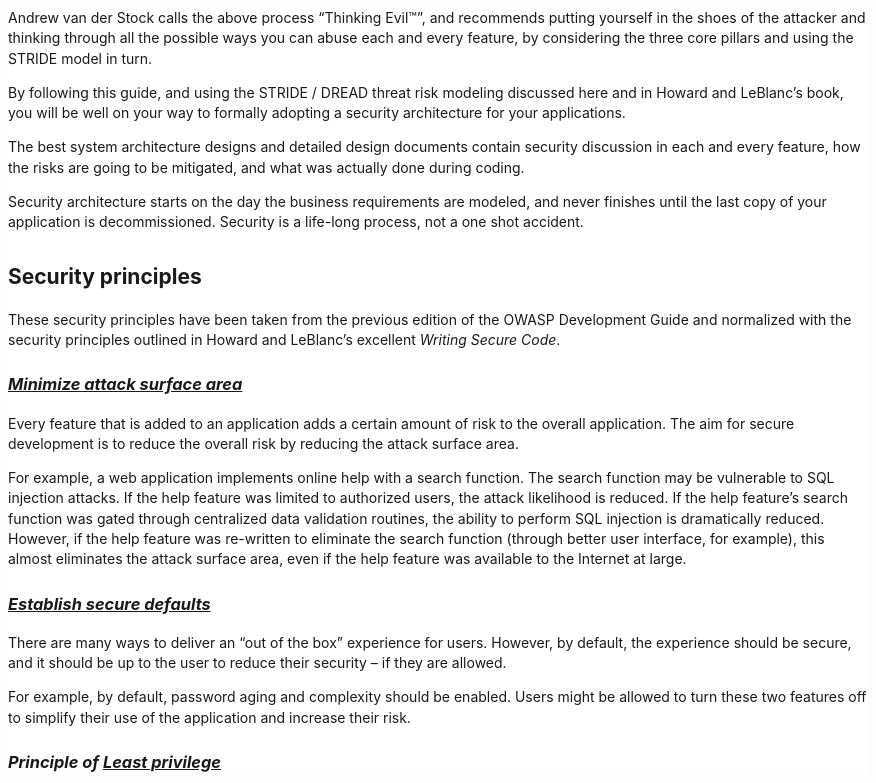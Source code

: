 Andrew van der Stock calls the above process “Thinking Evil™”, and
recommends putting yourself in the shoes of the attacker and thinking
through all the possible ways you can abuse each and every feature, by
considering the three core pillars and using the STRIDE model in turn.

By following this guide, and using the STRIDE / DREAD threat risk
modeling discussed here and in Howard and LeBlanc’s book, you will be
well on your way to formally adopting a security architecture for your
applications.

The best system architecture designs and detailed design documents
contain security discussion in each and every feature, how the risks are
going to be mitigated, and what was actually done during coding.

Security architecture starts on the day the business requirements are
modeled, and never finishes until the last copy of your application is
decommissioned. Security is a life-long process, not a one shot
accident.

## Security principles

These security principles have been taken from the previous edition of
the OWASP Development Guide and normalized with the security principles
outlined in Howard and LeBlanc’s excellent *Writing Secure Code*.

### *[Minimize attack surface area](Minimize_attack_surface_area "wikilink")*

Every feature that is added to an application adds a certain amount of
risk to the overall application. The aim for secure development is to
reduce the overall risk by reducing the attack surface area.

For example, a web application implements online help with a search
function. The search function may be vulnerable to SQL injection
attacks. If the help feature was limited to authorized users, the attack
likelihood is reduced. If the help feature’s search function was gated
through centralized data validation routines, the ability to perform SQL
injection is dramatically reduced. However, if the help feature was
re-written to eliminate the search function (through better user
interface, for example), this almost eliminates the attack surface area,
even if the help feature was available to the Internet at large.

### *[Establish secure defaults](Establish_secure_defaults "wikilink")*

There are many ways to deliver an “out of the box” experience for users.
However, by default, the experience should be secure, and it should be
up to the user to reduce their security – if they are allowed.

For example, by default, password aging and complexity should be
enabled. Users might be allowed to turn these two features off to
simplify their use of the application and increase their risk.

### *Principle of [Least privilege](Least_privilege "wikilink")*
